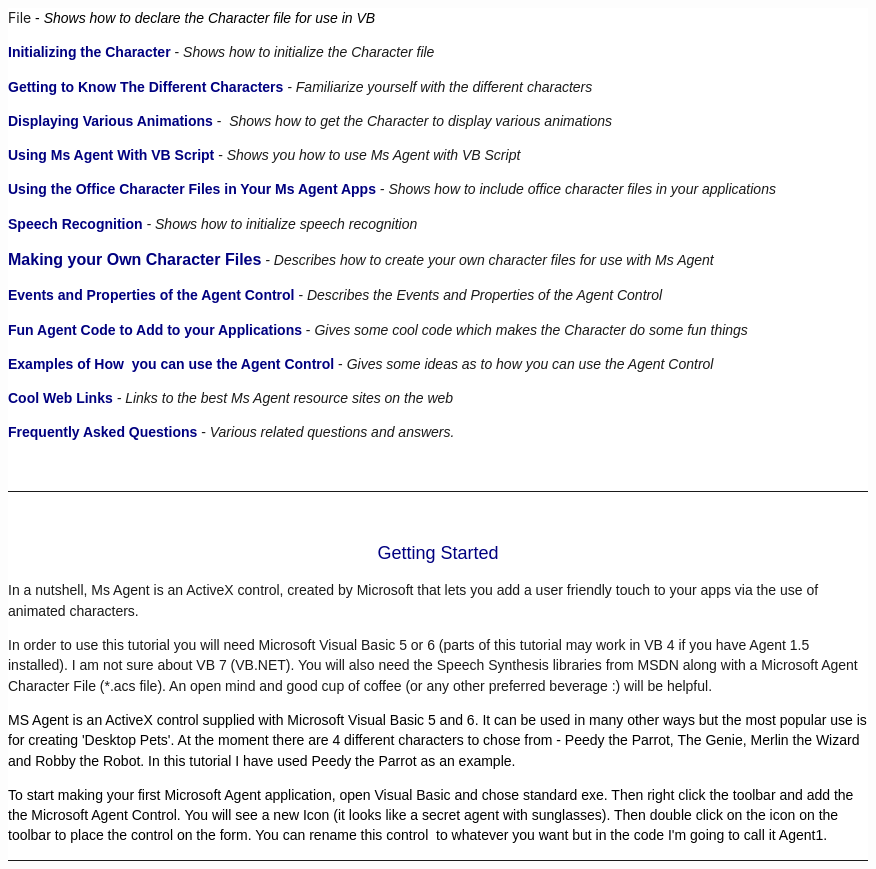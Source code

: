 File</font></b><font face="Arial" color="#000000"> - <i>Shows how to declare the
Character file for use in VB</i></font></p>
<p align="left"><font face="Arial"><font color="#000080"><b>Initializing the
Character</b></font> - <i>Shows how to initialize the Character file</i></font></p>
<p align="left"><font face="Arial" color="#000080"><b>Getting to Know
The Different Characters </b></font><font face="Arial"><i>- Familiarize yourself
with the different characters</i></font></p>
<p align="left"><font face="Arial"><font color="#000080"><b>Displaying Various
Animations</b></font> -&nbsp;<i> Shows how to get the Character to display
various animations</i></font></p>
<p align="left"><font face="arial "><font color="#000080"><b>Using Ms Agent With
VB Script</b></font> - <i>Shows you how to use Ms Agent with VB Script</i></font></p>
<p align="left"><font face="Arial" color="#000080"><b>Using the Office Character
Files in Your Ms Agent Apps</b></font><i><font face="arial "> - Shows how to include
office character files in your applications</font></i></p>
<p align="left"><font face="Arial" color="#000080"><b>Speech Recognition</b></font><i><font face="arial ">
- Shows how to initialize speech recognition&nbsp;</font></i></p>
<p align="left"><font face="Arial" color="#000080" size="3"><b>Making your Own
Character Files</b></font><i><font face="arial "> - Describes how to create your
own character files for use with Ms Agent</font></i></p>
<p align="left"><font face="Arial"><font color="#000080"><b>Events and
Properties of the Agent Control</b></font> - <i>Describes the Events and
Properties of the Agent Control</i></font></p>
<p align="left"><font face="Arial"><font color="#000080"><b>Fun Agent Code to Add to
your Applications</b></font> - <i>Gives some cool code which makes the Character
do some fun things</i></font></p>
<p align="left"><font face="Arial"><font color="#000080"><b>Examples of
How&nbsp; you can use the Agent Control</b></font> - <i>Gives some ideas as to
how you can use the Agent Control</i></font></p>
<p align="left"><font face="Arial" color="#000080"><b>Cool Web Links</b></font><font face="Arial"><i>
- Links to the best Ms Agent resource sites on the web</i></font></p>
<p align="left"><font face="Arial"><font color="#000080"><b>Frequently Asked
Questions</b></font> - <i>Various related questions and answers.</i></font></p>
<p align="center">&nbsp;</p>
<hr>
<p align="center">&nbsp;</p>
<p align="center"><font face="Arial" size="4" color="#000080">Getting Started</font></p>
<p align="left"><font face="arial ">In a nutshell, Ms Agent is an ActiveX
control, created by Microsoft that lets you add a user friendly touch to your
apps via the use of animated characters.</font></p>
<p align="left"><font face="arial ">In order to use this tutorial you will need
Microsoft Visual Basic 5 or 6 (parts of this tutorial may work in VB 4 if you
have Agent 1.5 installed). I am not sure about VB 7 (VB.NET). You will also need the Speech Synthesis libraries
from MSDN along with a Microsoft Agent Character File (*.acs file). An open mind and good cup of coffee (or any other
preferred beverage :)
will be helpful.</font></p>
<p align="left"><font face="Arial" color="#000000">MS Agent is an ActiveX
control supplied with Microsoft Visual Basic 5 and 6. It can be used in many
other ways but the most popular use is for creating 'Desktop Pets'. At the
moment there are 4 different characters to chose from - Peedy the Parrot, The
Genie, Merlin the Wizard and Robby the Robot. In this tutorial I have used
Peedy the Parrot as an example.</font></p>
<p align="left"><font face="Arial" color="#000000">To start making your first
Microsoft Agent application, open Visual Basic and chose standard exe. Then
right click the toolbar and add the the Microsoft Agent Control. You will see a
new Icon (it looks like a secret agent with sunglasses). Then
double click on the icon on the toolbar to place the control on the form. You
can rename this control&nbsp; to whatever you want but in the code I'm going to
call it Agent1.</font></p>
<hr>